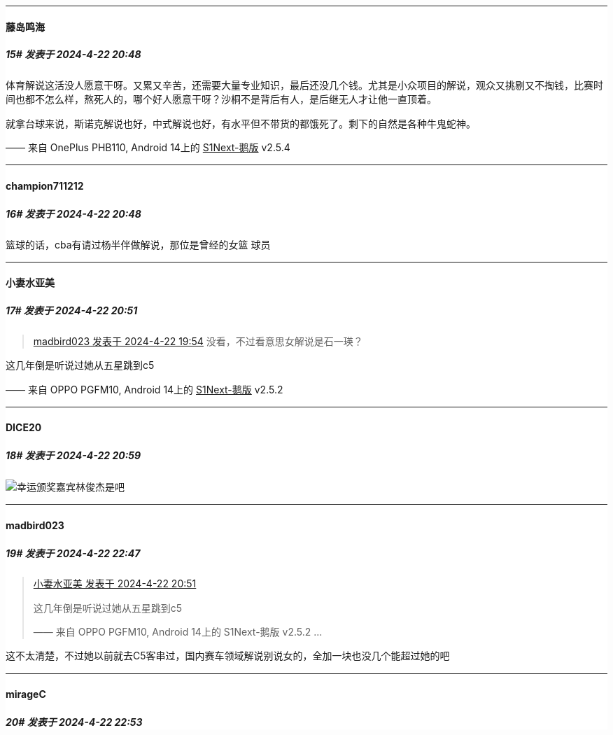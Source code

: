 *****

####  藤岛鸣海  
##### 15#       发表于 2024-4-22 20:48

体育解说这活没人愿意干呀。又累又辛苦，还需要大量专业知识，最后还没几个钱。尤其是小众项目的解说，观众又挑剔又不掏钱，比赛时间也都不怎么样，熬死人的，哪个好人愿意干呀？沙桐不是背后有人，是后继无人才让他一直顶着。

就拿台球来说，斯诺克解说也好，中式解说也好，有水平但不带货的都饿死了。剩下的自然是各种牛鬼蛇神。

—— 来自 OnePlus PHB110, Android 14上的 [S1Next-鹅版](https://github.com/ykrank/S1-Next/releases) v2.5.4

*****

####  champion711212  
##### 16#       发表于 2024-4-22 20:48

篮球的话，cba有请过杨半伴做解说，那位是曾经的女篮 球员

*****

####  小妻水亚美  
##### 17#       发表于 2024-4-22 20:51

<blockquote><a href="httphttps://bbs.saraba1st.com/2b/forum.php?mod=redirect&amp;goto=findpost&amp;pid=64681564&amp;ptid=2180959" target="_blank">madbird023 发表于 2024-4-22 19:54</a>
没看，不过看意思女解说是石一瑛？</blockquote>
这几年倒是听说过她从五星跳到c5

—— 来自 OPPO PGFM10, Android 14上的 [S1Next-鹅版](https://github.com/ykrank/S1-Next/releases) v2.5.2

*****

####  DICE20  
##### 18#       发表于 2024-4-22 20:59

<img src="https://static.saraba1st.com/image/smiley/face2017/066.png" referrerpolicy="no-referrer">幸运颁奖嘉宾林俊杰是吧

*****

####  madbird023  
##### 19#       发表于 2024-4-22 22:47

<blockquote><a href="httphttps://bbs.saraba1st.com/2b/forum.php?mod=redirect&amp;goto=findpost&amp;pid=64682285&amp;ptid=2180959" target="_blank">小妻水亚美 发表于 2024-4-22 20:51</a>

这几年倒是听说过她从五星跳到c5

—— 来自 OPPO PGFM10, Android 14上的 S1Next-鹅版 v2.5.2 ...</blockquote>
这不太清楚，不过她以前就去C5客串过，国内赛车领域解说别说女的，全加一块也没几个能超过她的吧

*****

####  mirageC  
##### 20#       发表于 2024-4-22 22:53
